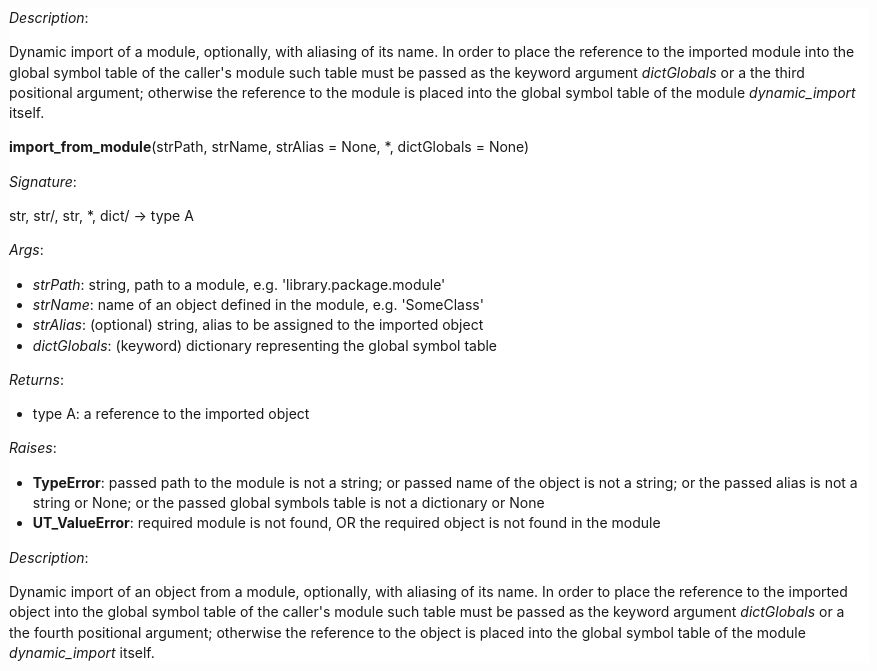 *Description*:

Dynamic import of a module, optionally, with aliasing of its name. In order to place the reference to the imported module into the global symbol table of the caller's module such table must be passed as the keyword argument *dictGlobals* or a the third positional argument; otherwise the reference to the module is placed into the global symbol table of the module *dynamic_import* itself.

**import_from_module**(strPath, strName, strAlias = None, *, dictGlobals = None)

*Signature*:

str, str/, str, *, dict/ -> type A

*Args*:

* *strPath*: string, path to a module, e.g. 'library.package.module'
* *strName*: name of an object defined in the module, e.g. 'SomeClass'
* *strAlias*: (optional) string, alias to be assigned to the imported object
* *dictGlobals*: (keyword) dictionary representing the global symbol table

*Returns*:

* type A: a reference to the imported object

*Raises*:

* **TypeError**: passed path to the module is not a string; or passed name of the object is not a string; or the passed alias is not a string or None; or the passed global symbols table is not a dictionary or None
* **UT_ValueError**: required module is not found, OR the required object is not found in the module

*Description*:

Dynamic import of an object from a module, optionally, with aliasing of its name. In order to place the reference to the imported object into the global symbol table of the caller's module such table must be passed as the keyword argument *dictGlobals* or a the fourth positional argument; otherwise the reference to the object is placed into the global symbol table of the module *dynamic_import* itself.
